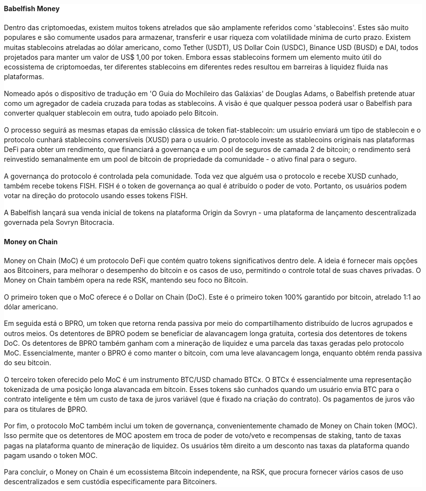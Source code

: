 #### Babelfish Money
Dentro das criptomoedas, existem muitos tokens atrelados que são amplamente referidos como 'stablecoins'. Estes são muito populares e são comumente usados ​​para armazenar, transferir e usar riqueza com volatilidade mínima de curto prazo. Existem muitas stablecoins atreladas ao dólar americano, como Tether (USDT), US Dollar Coin (USDC), Binance USD (BUSD) e DAI, todos projetados para manter um valor de US$ 1,00 por token. Embora essas stablecoins formem um elemento muito útil do ecossistema de criptomoedas, ter diferentes stablecoins em diferentes redes resultou em barreiras à liquidez fluida nas plataformas.

Nomeado após o dispositivo de tradução em 'O Guia do Mochileiro das Galáxias' de Douglas Adams, o Babelfish pretende atuar como um agregador de cadeia cruzada para todas as stablecoins. A visão é que qualquer pessoa poderá usar o Babelfish para converter qualquer stablecoin em outra, tudo apoiado pelo Bitcoin.

O processo seguirá as mesmas etapas da emissão clássica de token fiat-stablecoin: um usuário enviará um tipo de stablecoin e o protocolo cunhará stablecoins conversíveis (XUSD) para o usuário. O protocolo investe as stablecoins originais nas plataformas DeFi para obter um rendimento, que financiará a governança e um pool de seguros de camada 2 de bitcoin; o rendimento será reinvestido semanalmente em um pool de bitcoin de propriedade da comunidade - o ativo final para o seguro.

A governança do protocolo é controlada pela comunidade. Toda vez que alguém usa o protocolo e recebe XUSD cunhado, também recebe tokens FISH. FISH é o token de governança ao qual é atribuído o poder de voto. Portanto, os usuários podem votar na direção do protocolo usando esses tokens FISH.

A Babelfish lançará sua venda inicial de tokens na plataforma Origin da Sovryn - uma plataforma de lançamento descentralizada governada pela Sovryn Bitocracia.

#### Money on Chain
Money on Chain (MoC) é um protocolo DeFi que contém quatro tokens significativos dentro dele. A ideia é fornecer mais opções aos Bitcoiners, para melhorar o desempenho do bitcoin e os casos de uso, permitindo o controle total de suas chaves privadas. O Money on Chain também opera na rede RSK, mantendo seu foco no Bitcoin.

O primeiro token que o MoC oferece é o Dollar on Chain (DoC). Este é o primeiro token 100% garantido por bitcoin, atrelado 1:1 ao dólar americano.

Em seguida está o BPRO, um token que retorna renda passiva por meio do compartilhamento distribuído de lucros agrupados e outros meios. Os detentores de BPRO podem se beneficiar de alavancagem longa gratuita, cortesia dos detentores de tokens DoC. Os detentores de BPRO também ganham com a mineração de liquidez e uma parcela das taxas geradas pelo protocolo MoC. Essencialmente, manter o BPRO é como manter o bitcoin, com uma leve alavancagem longa, enquanto obtém renda passiva do seu bitcoin.

O terceiro token oferecido pelo MoC é um instrumento BTC/USD chamado BTCx. O BTCx é essencialmente uma representação tokenizada de uma posição longa alavancada em bitcoin. Esses tokens são cunhados quando um usuário envia BTC para o contrato inteligente e têm um custo de taxa de juros variável (que é fixado na criação do contrato). Os pagamentos de juros vão para os titulares de ₿PRO.

Por fim, o protocolo MoC também inclui um token de governança, convenientemente chamado de Money on Chain token (MOC). Isso permite que os detentores de MOC apostem em troca de poder de voto/veto e recompensas de staking, tanto de taxas pagas na plataforma quanto de mineração de liquidez. Os usuários têm direito a um desconto nas taxas da plataforma quando pagam usando o token MOC.

Para concluir, o Money on Chain é um ecossistema Bitcoin independente, na RSK, que procura fornecer vários casos de uso descentralizados e sem custódia especificamente para Bitcoiners.
